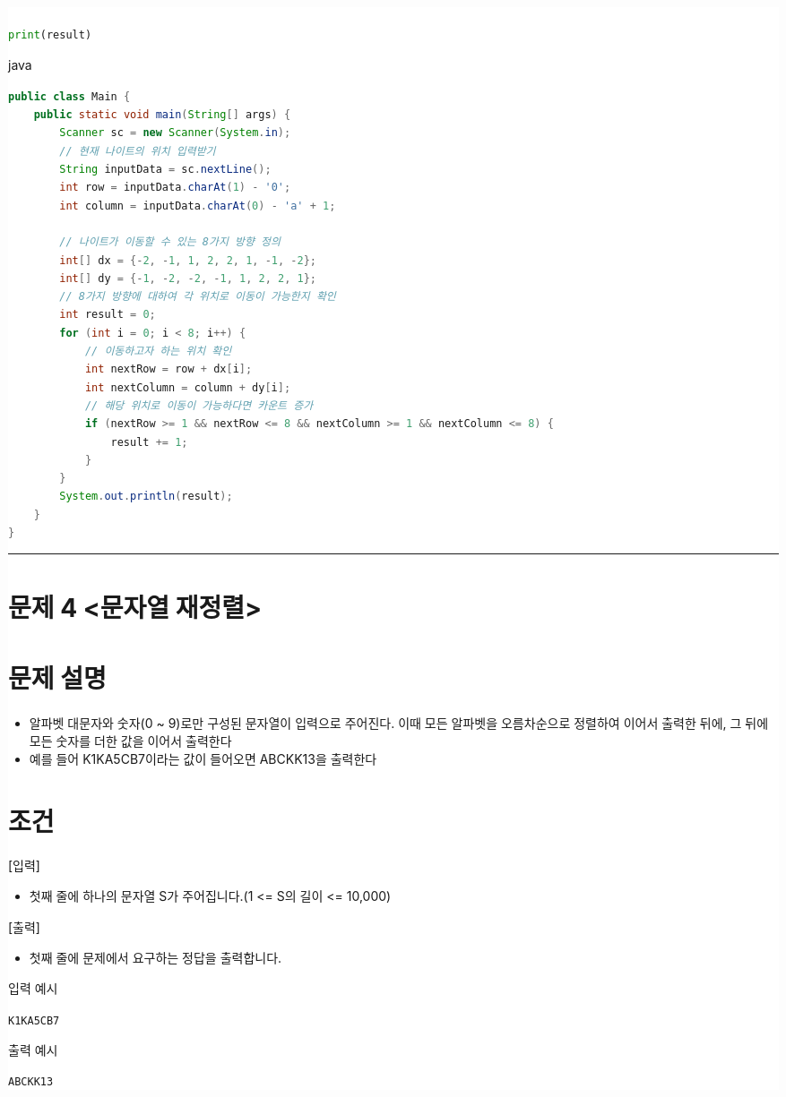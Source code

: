```python

print(result)
```
java
```java
public class Main {
    public static void main(String[] args) {
        Scanner sc = new Scanner(System.in);
        // 현재 나이트의 위치 입력받기
        String inputData = sc.nextLine();
        int row = inputData.charAt(1) - '0';
        int column = inputData.charAt(0) - 'a' + 1;

        // 나이트가 이동할 수 있는 8가지 방향 정의
        int[] dx = {-2, -1, 1, 2, 2, 1, -1, -2};
        int[] dy = {-1, -2, -2, -1, 1, 2, 2, 1};
        // 8가지 방향에 대하여 각 위치로 이동이 가능한지 확인
        int result = 0;
        for (int i = 0; i < 8; i++) {
            // 이동하고자 하는 위치 확인
            int nextRow = row + dx[i];
            int nextColumn = column + dy[i];
            // 해당 위치로 이동이 가능하다면 카운트 증가
            if (nextRow >= 1 && nextRow <= 8 && nextColumn >= 1 && nextColumn <= 8) {
                result += 1;
            }
        }
        System.out.println(result);
    }
}
```
***

# 문제 4 <문자열 재정렬>

# 문제 설명
* 알파벳 대문자와 숫자(0 ~ 9)로만 구성된 문자열이 입력으로 주어진다. 이때 모든 알파벳을 오름차순으로
정렬하여 이어서 출력한 뒤에, 그 뒤에 모든 숫자를 더한 값을 이어서 출력한다
* 예를 들어 K1KA5CB7이라는 값이 들어오면 ABCKK13을 출력한다

# 조건
[입력]
* 첫째 줄에 하나의 문자열 S가 주어집니다.(1 <= S의 길이 <= 10,000)

[출력]
* 첫째 줄에 문제에서 요구하는 정답을 출력합니다.

입력 예시
```
K1KA5CB7
```
출력 예시
```
ABCKK13
```
